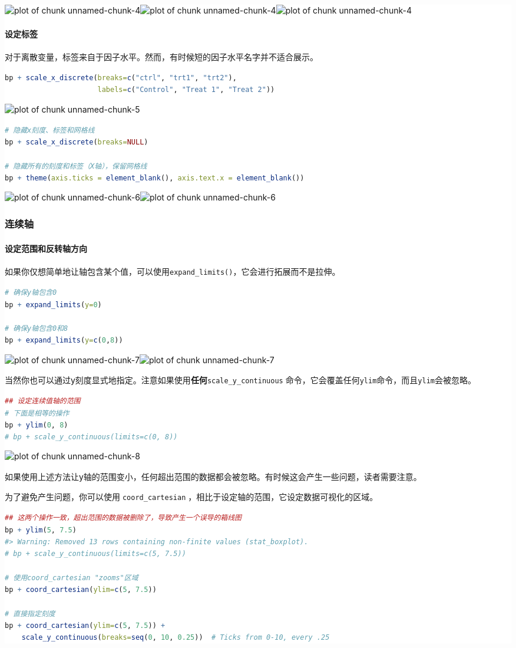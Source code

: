 ![plot of chunk unnamed-chunk-4](http://www.cookbook-r.com/Graphs/Axes_(ggplot2)/figure/unnamed-chunk-4-1.png)![plot of chunk unnamed-chunk-4](http://www.cookbook-r.com/Graphs/Axes_(ggplot2)/figure/unnamed-chunk-4-2.png)![plot of chunk unnamed-chunk-4](http://www.cookbook-r.com/Graphs/Axes_(ggplot2)/figure/unnamed-chunk-4-3.png)

#### 设定标签

对于离散变量，标签来自于因子水平。然而，有时候短的因子水平名字并不适合展示。

```r
bp + scale_x_discrete(breaks=c("ctrl", "trt1", "trt2"),
                      labels=c("Control", "Treat 1", "Treat 2"))
```

![plot of chunk unnamed-chunk-5](http://www.cookbook-r.com/Graphs/Axes_(ggplot2)/figure/unnamed-chunk-5-1.png)

```r
# 隐藏x刻度、标签和网格线
bp + scale_x_discrete(breaks=NULL)

# 隐藏所有的刻度和标签（X轴），保留网格线
bp + theme(axis.ticks = element_blank(), axis.text.x = element_blank())
```

![plot of chunk unnamed-chunk-6](http://www.cookbook-r.com/Graphs/Axes_(ggplot2)/figure/unnamed-chunk-6-1.png)![plot of chunk unnamed-chunk-6](http://www.cookbook-r.com/Graphs/Axes_(ggplot2)/figure/unnamed-chunk-6-2.png)

### 连续轴

#### 设定范围和反转轴方向

如果你仅想简单地让轴包含某个值，可以使用`expand_limits()`，它会进行拓展而不是拉伸。

```r
# 确保y轴包含0
bp + expand_limits(y=0)

# 确保y轴包含0和8
bp + expand_limits(y=c(0,8))
```

![plot of chunk unnamed-chunk-7](http://www.cookbook-r.com/Graphs/Axes_(ggplot2)/figure/unnamed-chunk-7-1.png)![plot of chunk unnamed-chunk-7](http://www.cookbook-r.com/Graphs/Axes_(ggplot2)/figure/unnamed-chunk-7-2.png)

当然你也可以通过y刻度显式地指定。注意如果使用**任何**`scale_y_continuous` 命令，它会覆盖任何`ylim`命令，而且`ylim`会被忽略。

```r
## 设定连续值轴的范围
# 下面是相等的操作
bp + ylim(0, 8)
# bp + scale_y_continuous(limits=c(0, 8))
```

![plot of chunk unnamed-chunk-8](http://www.cookbook-r.com/Graphs/Axes_(ggplot2)/figure/unnamed-chunk-8-1.png)

如果使用上述方法让y轴的范围变小，任何超出范围的数据都会被忽略。有时候这会产生一些问题，读者需要注意。

为了避免产生问题，你可以使用 `coord_cartesian` ，相比于设定轴的范围，它设定数据可视化的区域。

```r
## 这两个操作一致，超出范围的数据被删除了，导致产生一个误导的箱线图 
bp + ylim(5, 7.5)
#> Warning: Removed 13 rows containing non-finite values (stat_boxplot).
# bp + scale_y_continuous(limits=c(5, 7.5))

# 使用coord_cartesian "zooms"区域
bp + coord_cartesian(ylim=c(5, 7.5))

# 直接指定刻度
bp + coord_cartesian(ylim=c(5, 7.5)) + 
    scale_y_continuous(breaks=seq(0, 10, 0.25))  # Ticks from 0-10, every .25
```
